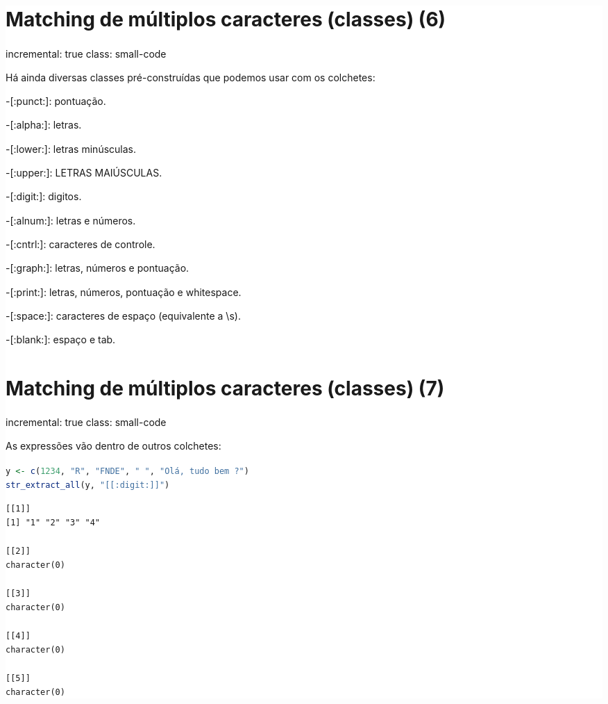 

Matching de múltiplos caracteres (classes) (6)
========================================================
incremental: true
class: small-code

Há ainda diversas classes pré-construídas que podemos usar com os colchetes:

-[:punct:]: pontuação.

-[:alpha:]: letras.

-[:lower:]: letras minúsculas.

-[:upper:]: LETRAS MAIÚSCULAS. 



-[:digit:]: digitos.

-[:alnum:]: letras e números.

-[:cntrl:]: caracteres de controle.

-[:graph:]: letras, números e pontuação.

-[:print:]: letras, números, pontuação e whitespace.

-[:space:]: caracteres de espaço (equivalente a \s).

-[:blank:]: espaço e tab.


Matching de múltiplos caracteres (classes) (7)
========================================================
incremental: true
class: small-code

As expressões vão dentro de outros colchetes:


```r
y <- c(1234, "R", "FNDE", " ", "Olá, tudo bem ?")
str_extract_all(y, "[[:digit:]]")
```

```
[[1]]
[1] "1" "2" "3" "4"

[[2]]
character(0)

[[3]]
character(0)

[[4]]
character(0)

[[5]]
character(0)
```
